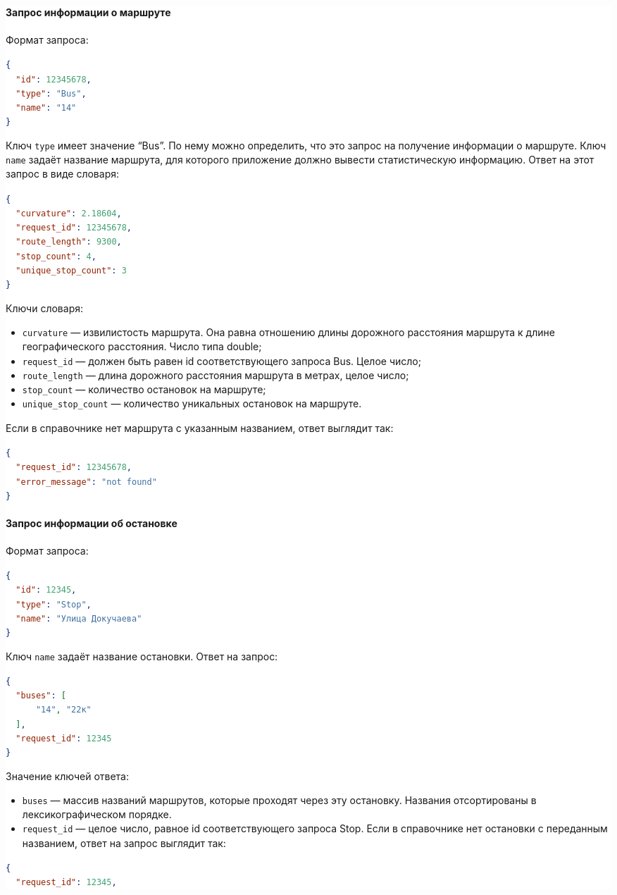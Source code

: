 #### Запрос информации о маршруте
Формат запроса:
```json
{
  "id": 12345678,
  "type": "Bus",
  "name": "14"
}
```
Ключ `type` имеет значение “Bus”. По нему можно определить, что это запрос на получение информации о маршруте.
Ключ `name` задаёт название маршрута, для которого приложение должно вывести статистическую информацию.
Ответ на этот запрос в виде словаря:
```json
{
  "curvature": 2.18604,
  "request_id": 12345678,
  "route_length": 9300,
  "stop_count": 4,
  "unique_stop_count": 3
}
```
Ключи словаря:
  - `curvature` — извилистость маршрута. Она равна отношению длины дорожного расстояния маршрута к длине географического расстояния. Число типа double;
  - `request_id` — должен быть равен id соответствующего запроса Bus. Целое число;
  - `route_length` — длина дорожного расстояния маршрута в метрах, целое число;
  - `stop_count` — количество остановок на маршруте;
  - `unique_stop_count` — количество уникальных остановок на маршруте.

Если в справочнике нет маршрута с указанным названием, ответ выглядит так:
```json
{
  "request_id": 12345678,
  "error_message": "not found"
}
```

#### Запрос информации об остановке
Формат запроса:
```json
{
  "id": 12345,
  "type": "Stop",
  "name": "Улица Докучаева"
}
```
Ключ `name` задаёт название остановки.
Ответ на запрос:
```json
{
  "buses": [
      "14", "22к"
  ],
  "request_id": 12345
}
```
Значение ключей ответа:
  - `buses` — массив названий маршрутов, которые проходят через эту остановку. Названия отсортированы в лексикографическом порядке.
  - `request_id` — целое число, равное id соответствующего запроса Stop.
Если в справочнике нет остановки с переданным названием, ответ на запрос выглядит так:
```json
{
  "request_id": 12345,
```